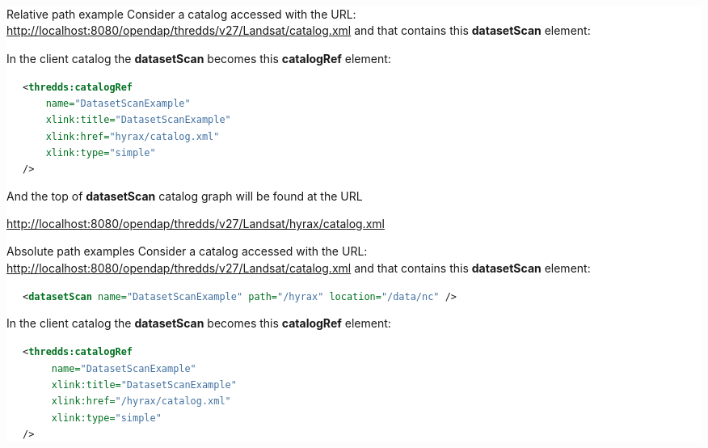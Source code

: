 Relative path example
Consider a catalog accessed with the URL:
<http://localhost:8080/opendap/thredds/v27/Landsat/catalog.xml> and that
contains this **datasetScan** element:

<div  style="padding-left: 20px;width: 95%;">

<datasetScan name="DatasetScanExample" path="hyrax" location="/data/nc" />

</source>
</div>


In the client catalog the **datasetScan** becomes this **catalogRef**
element:

<div  style="padding-left: 20px;width: 95%;">

``` xml
<thredds:catalogRef
    name="DatasetScanExample"
    xlink:title="DatasetScanExample"
    xlink:href="hyrax/catalog.xml"
    xlink:type="simple"
/>
```

</div>


And the top of **datasetScan** catalog graph will be found at the URL


<http://localhost:8080/opendap/thredds/v27/Landsat/hyrax/catalog.xml>



Absolute path examples
Consider a catalog accessed with the URL:
<http://localhost:8080/opendap/thredds/v27/Landsat/catalog.xml> and that
contains this **datasetScan** element:

<div  style="padding-left: 20px;width: 95%;">

``` xml
<datasetScan name="DatasetScanExample" path="/hyrax" location="/data/nc" />
```

</div>


In the client catalog the **datasetScan** becomes this **catalogRef**
element:

<div  style="padding-left: 20px;width: 95%;">

``` xml
<thredds:catalogRef
     name="DatasetScanExample"
     xlink:title="DatasetScanExample"
     xlink:href="/hyrax/catalog.xml"
     xlink:type="simple"
/>
```
